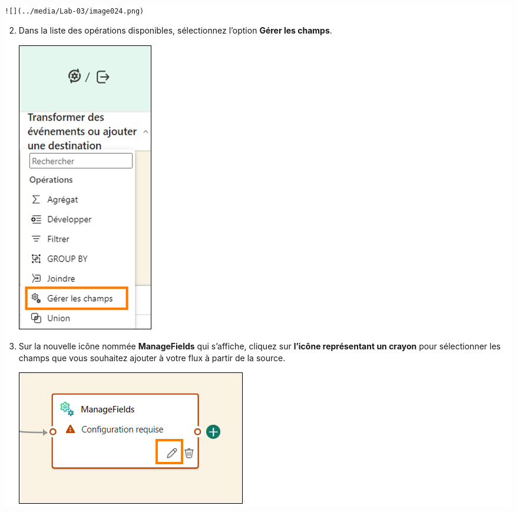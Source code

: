     ![](../media/Lab-03/image024.png)
 
2.	Dans la liste des opérations disponibles, sélectionnez l’option **Gérer les champs**.

    ![](../media/Lab-03/image026.png)
 
3.	Sur la nouvelle icône nommée **ManageFields** qui s’affiche, cliquez sur **l’icône représentant un crayon** pour sélectionner les champs que vous souhaitez ajouter à votre flux à partir de la source.

      ![](../media/Lab-03/image028.png)
 